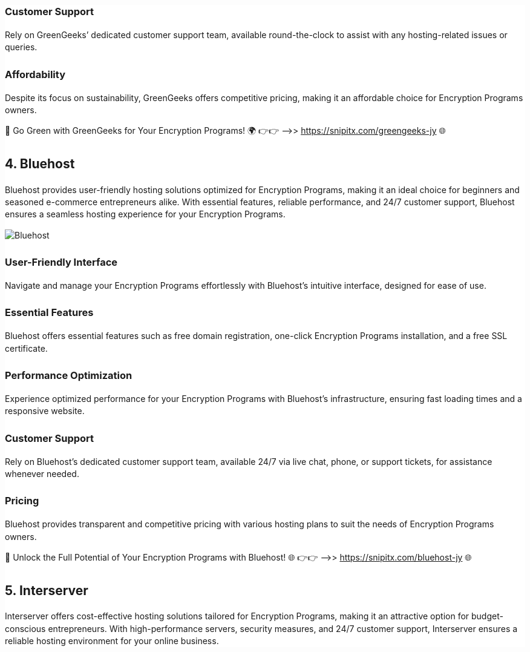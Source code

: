 ### Customer Support
Rely on GreenGeeks’ dedicated customer support team, available round-the-clock to assist with any hosting-related issues or queries.

### Affordability
Despite its focus on sustainability, GreenGeeks offers competitive pricing, making it an affordable choice for Encryption Programs owners.

🌿 Go Green with GreenGeeks for Your Encryption Programs! 🌍
👉👉 -->> https://snipitx.com/greengeeks-jy 🌐

## 4. Bluehost

Bluehost provides user-friendly hosting solutions optimized for Encryption Programs, making it an ideal choice for beginners and seasoned e-commerce entrepreneurs alike. With essential features, reliable performance, and 24/7 customer support, Bluehost ensures a seamless hosting experience for your Encryption Programs.

![Bluehost](https://i.imgur.com/PasFF9E.jpeg "Bluehost Hosting")

### User-Friendly Interface
Navigate and manage your Encryption Programs effortlessly with Bluehost’s intuitive interface, designed for ease of use.

### Essential Features
Bluehost offers essential features such as free domain registration, one-click Encryption Programs installation, and a free SSL certificate.

### Performance Optimization
Experience optimized performance for your Encryption Programs with Bluehost’s infrastructure, ensuring fast loading times and a responsive website.

### Customer Support
Rely on Bluehost’s dedicated customer support team, available 24/7 via live chat, phone, or support tickets, for assistance whenever needed.

### Pricing
Bluehost provides transparent and competitive pricing with various hosting plans to suit the needs of Encryption Programs owners.

🚀 Unlock the Full Potential of Your Encryption Programs with Bluehost! 🌐
👉👉 -->> https://snipitx.com/bluehost-jy 🌐

## 5. Interserver

Interserver offers cost-effective hosting solutions tailored for Encryption Programs, making it an attractive option for budget-conscious entrepreneurs. With high-performance servers, security measures, and 24/7 customer support, Interserver ensures a reliable hosting environment for your online business.
